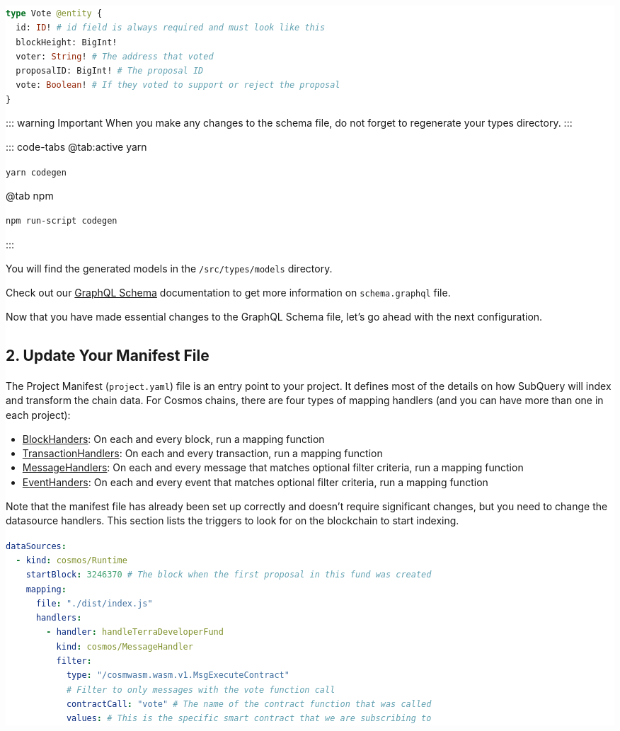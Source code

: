 ```graphql
type Vote @entity {
  id: ID! # id field is always required and must look like this
  blockHeight: BigInt!
  voter: String! # The address that voted
  proposalID: BigInt! # The proposal ID
  vote: Boolean! # If they voted to support or reject the proposal
}
```

::: warning Important
When you make any changes to the schema file, do not forget to regenerate your types directory.
:::

::: code-tabs
@tab:active yarn

```shell
yarn codegen
```

@tab npm

```shell
npm run-script codegen
```

:::

You will find the generated models in the `/src/types/models` directory.

Check out our [GraphQL Schema](../../build/graphql.md) documentation to get more information on `schema.graphql` file.

Now that you have made essential changes to the GraphQL Schema file, let’s go ahead with the next configuration.

## 2. Update Your Manifest File

The Project Manifest (`project.yaml`) file is an entry point to your project. It defines most of the details on how SubQuery will index and transform the chain data. For Cosmos chains, there are four types of mapping handlers (and you can have more than one in each project):

- [BlockHanders](../../build/manifest/cosmos.md#mapping-handlers-and-filters): On each and every block, run a mapping function
- [TransactionHandlers](../../build/manifest/cosmos.md#mapping-handlers-and-filters): On each and every transaction, run a mapping function
- [MessageHandlers](../../build/manifest/cosmos.md#mapping-handlers-and-filters): On each and every message that matches optional filter criteria, run a mapping function
- [EventHanders](../../build/manifest/cosmos.md#mapping-handlers-and-filters): On each and every event that matches optional filter criteria, run a mapping function

Note that the manifest file has already been set up correctly and doesn’t require significant changes, but you need to change the datasource handlers. This section lists the triggers to look for on the blockchain to start indexing.

```yml
dataSources:
  - kind: cosmos/Runtime
    startBlock: 3246370 # The block when the first proposal in this fund was created
    mapping:
      file: "./dist/index.js"
      handlers:
        - handler: handleTerraDeveloperFund
          kind: cosmos/MessageHandler
          filter:
            type: "/cosmwasm.wasm.v1.MsgExecuteContract"
            # Filter to only messages with the vote function call
            contractCall: "vote" # The name of the contract function that was called
            values: # This is the specific smart contract that we are subscribing to
```